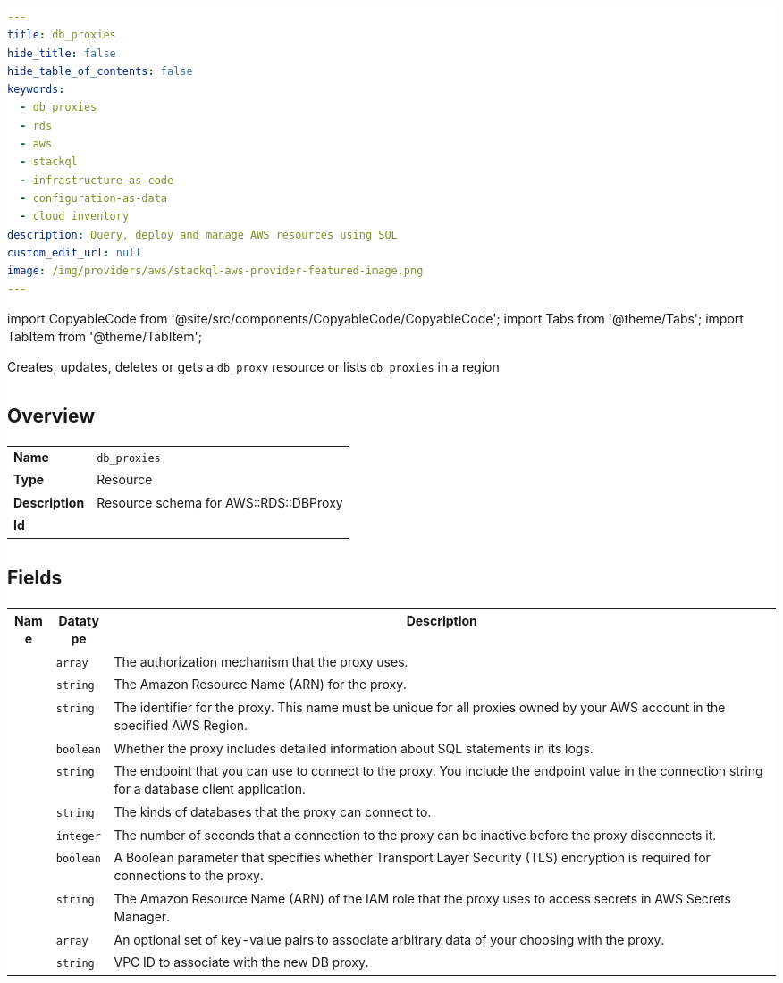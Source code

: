 ```yaml
---
title: db_proxies
hide_title: false
hide_table_of_contents: false
keywords:
  - db_proxies
  - rds
  - aws
  - stackql
  - infrastructure-as-code
  - configuration-as-data
  - cloud inventory
description: Query, deploy and manage AWS resources using SQL
custom_edit_url: null
image: /img/providers/aws/stackql-aws-provider-featured-image.png
---
```


import CopyableCode from '@site/src/components/CopyableCode/CopyableCode';
import Tabs from '@theme/Tabs';
import TabItem from '@theme/TabItem';

Creates, updates, deletes or gets a <code>db_proxy</code> resource or lists <code>db_proxies</code> in a region

## Overview
<table><tbody>
<tr><td><b>Name</b></td><td><code>db_proxies</code></td></tr>
<tr><td><b>Type</b></td><td>Resource</td></tr>
<tr><td><b>Description</b></td><td>Resource schema for AWS::RDS::DBProxy</td></tr>
<tr><td><b>Id</b></td><td><CopyableCode code="aws.rds.db_proxies" /></td></tr>
</tbody></table>

## Fields
<table><tbody><tr><th>Name</th><th>Datatype</th><th>Description</th></tr><tr><td><CopyableCode code="auth" /></td><td><code>array</code></td><td>The authorization mechanism that the proxy uses.</td></tr>
<tr><td><CopyableCode code="db_proxy_arn" /></td><td><code>string</code></td><td>The Amazon Resource Name (ARN) for the proxy.</td></tr>
<tr><td><CopyableCode code="db_proxy_name" /></td><td><code>string</code></td><td>The identifier for the proxy. This name must be unique for all proxies owned by your AWS account in the specified AWS Region.</td></tr>
<tr><td><CopyableCode code="debug_logging" /></td><td><code>boolean</code></td><td>Whether the proxy includes detailed information about SQL statements in its logs.</td></tr>
<tr><td><CopyableCode code="endpoint" /></td><td><code>string</code></td><td>The endpoint that you can use to connect to the proxy. You include the endpoint value in the connection string for a database client application.</td></tr>
<tr><td><CopyableCode code="engine_family" /></td><td><code>string</code></td><td>The kinds of databases that the proxy can connect to.</td></tr>
<tr><td><CopyableCode code="idle_client_timeout" /></td><td><code>integer</code></td><td>The number of seconds that a connection to the proxy can be inactive before the proxy disconnects it.</td></tr>
<tr><td><CopyableCode code="require_tls" /></td><td><code>boolean</code></td><td>A Boolean parameter that specifies whether Transport Layer Security (TLS) encryption is required for connections to the proxy.</td></tr>
<tr><td><CopyableCode code="role_arn" /></td><td><code>string</code></td><td>The Amazon Resource Name (ARN) of the IAM role that the proxy uses to access secrets in AWS Secrets Manager.</td></tr>
<tr><td><CopyableCode code="tags" /></td><td><code>array</code></td><td>An optional set of key-value pairs to associate arbitrary data of your choosing with the proxy.</td></tr>
<tr><td><CopyableCode code="vpc_id" /></td><td><code>string</code></td><td>VPC ID to associate with the new DB proxy.</td></tr>